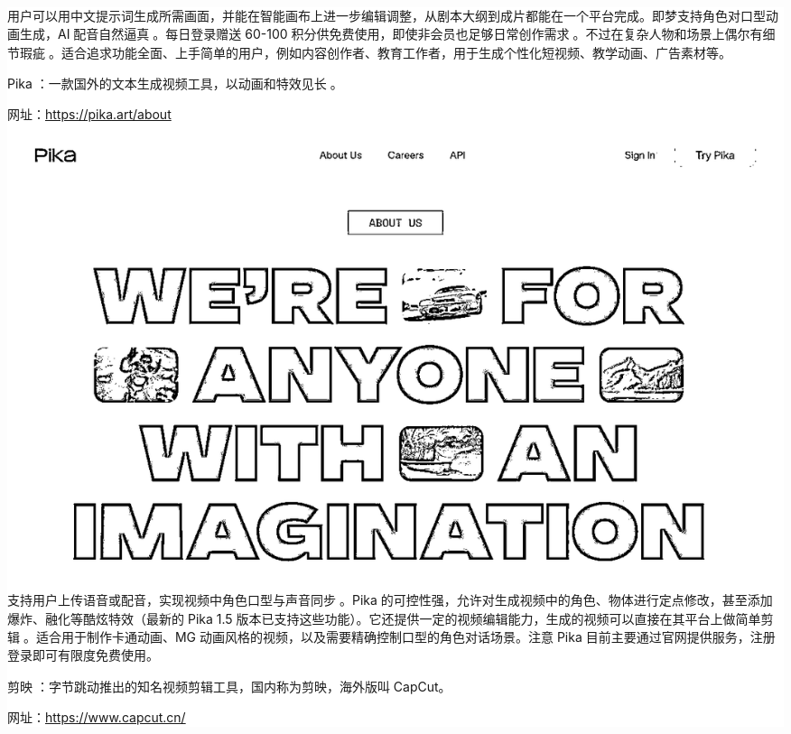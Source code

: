 用户可以用中文提示词生成所需画面，并能在智能画布上进一步编辑调整，从剧本大纲到成片都能在一个平台完成。即梦支持角色对口型动画生成，AI 配音自然逼真 。每日登录赠送 60-100 积分供免费使用，即使非会员也足够日常创作需求 。不过在复杂人物和场景上偶尔有细节瑕疵 。适合追求功能全面、上手简单的用户，例如内容创作者、教育工作者，用于生成个性化短视频、教学动画、广告素材等。

Pika ：一款国外的文本生成视频工具，以动画和特效见长 。

网址：https://pika.art/about

![](img/d465dd24a8cf5635d1620f00fa396886.png)

支持用户上传语音或配音，实现视频中角色口型与声音同步 。Pika 的可控性强，允许对生成视频中的角色、物体进行定点修改，甚至添加爆炸、融化等酷炫特效（最新的 Pika 1.5 版本已支持这些功能）。它还提供一定的视频编辑能力，生成的视频可以直接在其平台上做简单剪辑 。适合用于制作卡通动画、MG 动画风格的视频，以及需要精确控制口型的角色对话场景。注意 Pika 目前主要通过官网提供服务，注册登录即可有限度免费使用。

剪映 ：字节跳动推出的知名视频剪辑工具，国内称为剪映，海外版叫 CapCut。

网址：https://www.capcut.cn/

